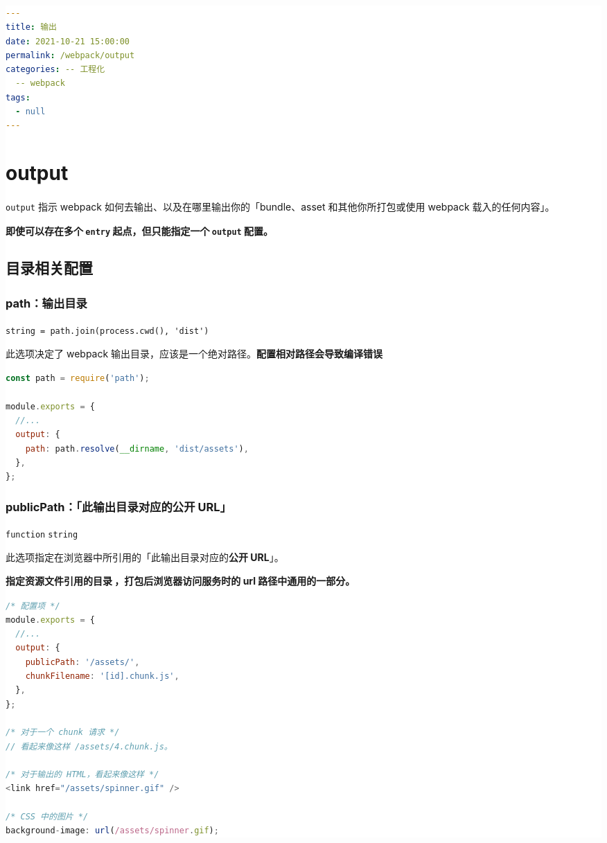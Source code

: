 ```yaml
---
title: 输出
date: 2021-10-21 15:00:00
permalink: /webpack/output
categories: -- 工程化
  -- webpack
tags:
  - null
---
```


# output

`output` 指示 webpack 如何去输出、以及在哪里输出你的「bundle、asset 和其他你所打包或使用 webpack 载入的任何内容」。

**即使可以存在多个 `entry` 起点，但只能指定一个 `output` 配置。**

## 目录相关配置

### path：输出目录

`string = path.join(process.cwd(), 'dist')`

此选项决定了 webpack 输出目录，应该是一个绝对路径。**配置相对路径会导致编译错误**

```js
const path = require('path');

module.exports = {
  //...
  output: {
    path: path.resolve(__dirname, 'dist/assets'),
  },
};
```

### publicPath：「此输出目录对应的**公开 URL**」

`function` `string`

此选项指定在浏览器中所引用的「此输出目录对应的**公开 URL**」。

**指定资源文件引用的目录 ，打包后浏览器访问服务时的 url 路径中通用的一部分。**

```js
/* 配置项 */
module.exports = {
  //...
  output: {
    publicPath: '/assets/',
    chunkFilename: '[id].chunk.js',
  },
};

/* 对于一个 chunk 请求 */
// 看起来像这样 /assets/4.chunk.js。

/* 对于输出的 HTML，看起来像这样 */
<link href="/assets/spinner.gif" />

/* CSS 中的图片 */
background-image: url(/assets/spinner.gif);
```

